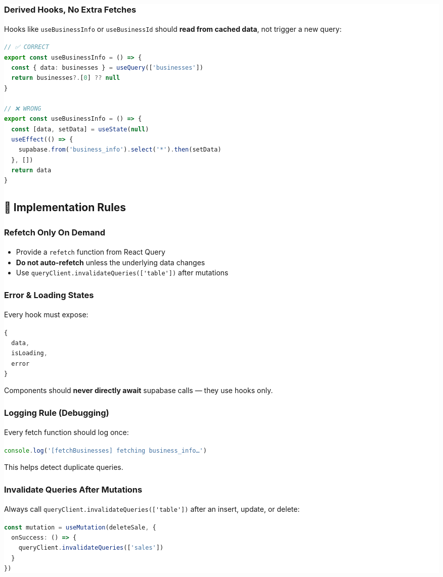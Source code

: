 ### Derived Hooks, No Extra Fetches
Hooks like `useBusinessInfo` or `useBusinessId` should **read from cached data**, not trigger a new query:

```typescript
// ✅ CORRECT
export const useBusinessInfo = () => {
  const { data: businesses } = useQuery(['businesses'])
  return businesses?.[0] ?? null
}

// ❌ WRONG
export const useBusinessInfo = () => {
  const [data, setData] = useState(null)
  useEffect(() => {
    supabase.from('business_info').select('*').then(setData)
  }, [])
  return data
}
```

## 🔹 Implementation Rules

### Refetch Only On Demand
- Provide a `refetch` function from React Query
- **Do not auto-refetch** unless the underlying data changes
- Use `queryClient.invalidateQueries(['table'])` after mutations

### Error & Loading States
Every hook must expose:
```typescript
{
  data,
  isLoading,
  error
}
```

Components should **never directly await** supabase calls — they use hooks only.

### Logging Rule (Debugging)
Every fetch function should log once:
```typescript
console.log('[fetchBusinesses] fetching business_info…')
```

This helps detect duplicate queries.

### Invalidate Queries After Mutations
Always call `queryClient.invalidateQueries(['table'])` after an insert, update, or delete:

```typescript
const mutation = useMutation(deleteSale, {
  onSuccess: () => {
    queryClient.invalidateQueries(['sales'])
  }
})
```
